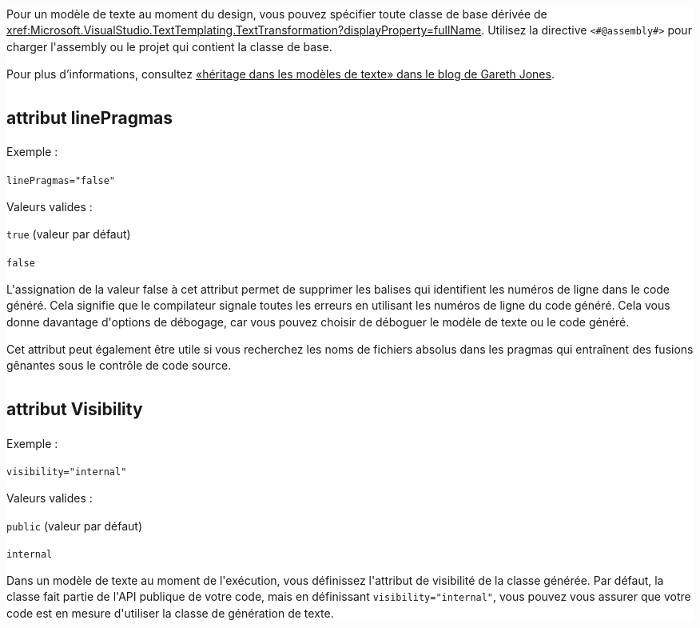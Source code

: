 Pour un modèle de texte au moment du design, vous pouvez spécifier toute classe de base dérivée de <xref:Microsoft.VisualStudio.TextTemplating.TextTransformation?displayProperty=fullName>. Utilisez la directive `<#@assembly#>` pour charger l'assembly ou le projet qui contient la classe de base.

Pour plus d’informations, consultez [«héritage dans les modèles de texte» dans le blog de Gareth Jones](http://go.microsoft.com/fwlink/?LinkId=208373).

## <a name="linepragmas-attribute"></a>attribut linePragmas

Exemple :

`linePragmas="false"`

Valeurs valides :

`true` (valeur par défaut)

`false`

L'assignation de la valeur false à cet attribut permet de supprimer les balises qui identifient les numéros de ligne dans le code généré. Cela signifie que le compilateur signale toutes les erreurs en utilisant les numéros de ligne du code généré. Cela vous donne davantage d'options de débogage, car vous pouvez choisir de déboguer le modèle de texte ou le code généré.

Cet attribut peut également être utile si vous recherchez les noms de fichiers absolus dans les pragmas qui entraînent des fusions gênantes sous le contrôle de code source.

## <a name="visibility-attribute"></a>attribut Visibility

Exemple :

`visibility="internal"`

Valeurs valides :

`public` (valeur par défaut)

`internal`

Dans un modèle de texte au moment de l'exécution, vous définissez l'attribut de visibilité de la classe générée. Par défaut, la classe fait partie de l'API publique de votre code, mais en définissant `visibility="internal"`, vous pouvez vous assurer que votre code est en mesure d'utiliser la classe de génération de texte.
